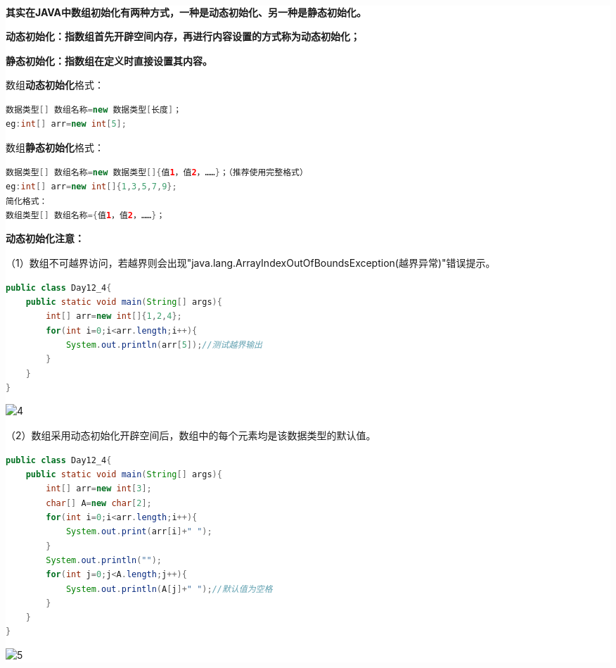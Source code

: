 **其实在JAVA中数组初始化有两种方式，一种是动态初始化、另一种是静态初始化。**

**动态初始化：指数组首先开辟空间内存，再进行内容设置的方式称为动态初始化；**

**静态初始化：指数组在定义时直接设置其内容。**

数组**动态初始化**格式：

```java
数据类型[] 数组名称=new 数据类型[长度]；
eg:int[] arr=new int[5];
```

数组**静态初始化**格式：

```java
数据类型[] 数组名称=new 数据类型[]{值1，值2，……}；（推荐使用完整格式）
eg:int[] arr=new int[]{1,3,5,7,9};
简化格式：
数组类型[] 数组名称={值1，值2，……}；
```

**动态初始化注意：**

（1）数组不可越界访问，若越界则会出现"java.lang.ArrayIndexOutOfBoundsException(越界异常)"错误提示。

```java
public class Day12_4{
    public static void main(String[] args){
        int[] arr=new int[]{1,2,4};
        for(int i=0;i<arr.length;i++){
            System.out.println(arr[5]);//测试越界输出
        }
    }
}
```

![4](C:\Users\14665\source\JAVA学习\数组的定义与使用\4.png)

（2）数组采用动态初始化开辟空间后，数组中的每个元素均是该数据类型的默认值。

```java
public class Day12_4{
    public static void main(String[] args){
        int[] arr=new int[3];
        char[] A=new char[2];
        for(int i=0;i<arr.length;i++){
            System.out.print(arr[i]+" ");
        }
        System.out.println("");
        for(int j=0;j<A.length;j++){
            System.out.println(A[j]+" ");//默认值为空格
        }
    }
}
```

![5](C:\Users\14665\source\JAVA学习\数组的定义与使用\5.png)
